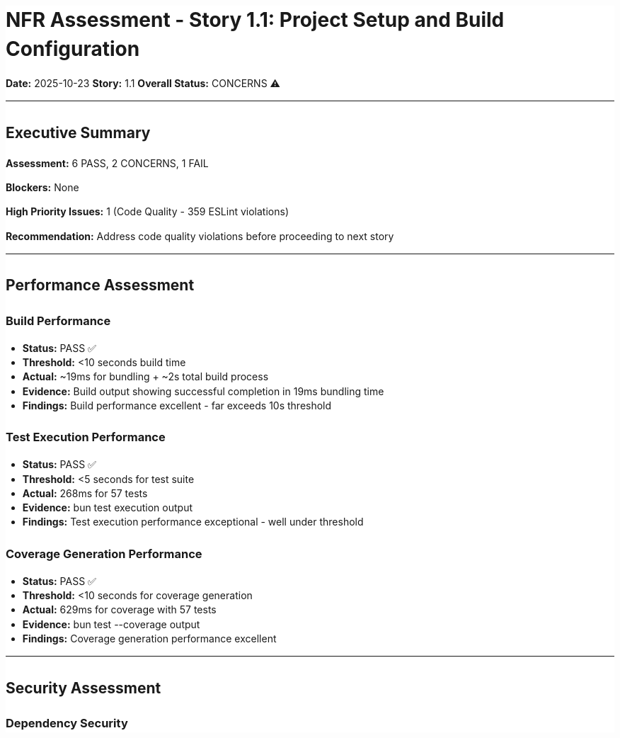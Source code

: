 # NFR Assessment - Story 1.1: Project Setup and Build Configuration

**Date:** 2025-10-23 **Story:** 1.1 **Overall Status:** CONCERNS ⚠️

---

## Executive Summary

**Assessment:** 6 PASS, 2 CONCERNS, 1 FAIL

**Blockers:** None

**High Priority Issues:** 1 (Code Quality - 359 ESLint violations)

**Recommendation:** Address code quality violations before proceeding to next
story

---

## Performance Assessment

### Build Performance

- **Status:** PASS ✅
- **Threshold:** <10 seconds build time
- **Actual:** ~19ms for bundling + ~2s total build process
- **Evidence:** Build output showing successful completion in 19ms bundling time
- **Findings:** Build performance excellent - far exceeds 10s threshold

### Test Execution Performance

- **Status:** PASS ✅
- **Threshold:** <5 seconds for test suite
- **Actual:** 268ms for 57 tests
- **Evidence:** bun test execution output
- **Findings:** Test execution performance exceptional - well under threshold

### Coverage Generation Performance

- **Status:** PASS ✅
- **Threshold:** <10 seconds for coverage generation
- **Actual:** 629ms for coverage with 57 tests
- **Evidence:** bun test --coverage output
- **Findings:** Coverage generation performance excellent

---

## Security Assessment

### Dependency Security
